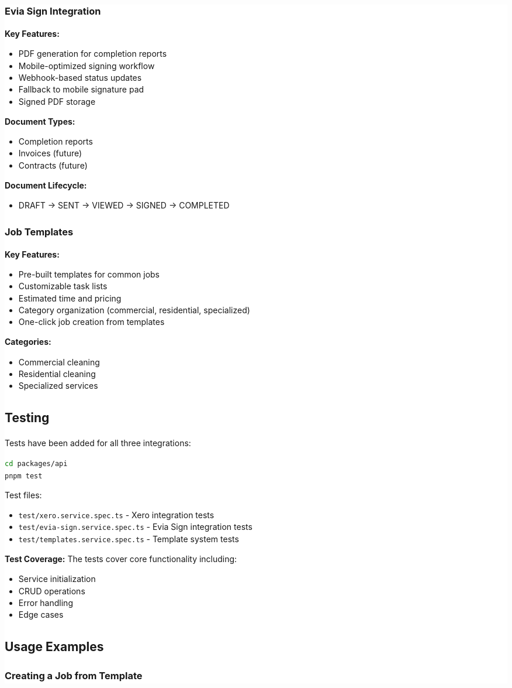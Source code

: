 ### Evia Sign Integration

**Key Features:**
- PDF generation for completion reports
- Mobile-optimized signing workflow
- Webhook-based status updates
- Fallback to mobile signature pad
- Signed PDF storage

**Document Types:**
- Completion reports
- Invoices (future)
- Contracts (future)

**Document Lifecycle:**
- DRAFT → SENT → VIEWED → SIGNED → COMPLETED

### Job Templates

**Key Features:**
- Pre-built templates for common jobs
- Customizable task lists
- Estimated time and pricing
- Category organization (commercial, residential, specialized)
- One-click job creation from templates

**Categories:**
- Commercial cleaning
- Residential cleaning
- Specialized services

## Testing

Tests have been added for all three integrations:

```bash
cd packages/api
pnpm test
```

Test files:
- `test/xero.service.spec.ts` - Xero integration tests
- `test/evia-sign.service.spec.ts` - Evia Sign integration tests
- `test/templates.service.spec.ts` - Template system tests

**Test Coverage:** The tests cover core functionality including:
- Service initialization
- CRUD operations
- Error handling
- Edge cases

## Usage Examples

### Creating a Job from Template
